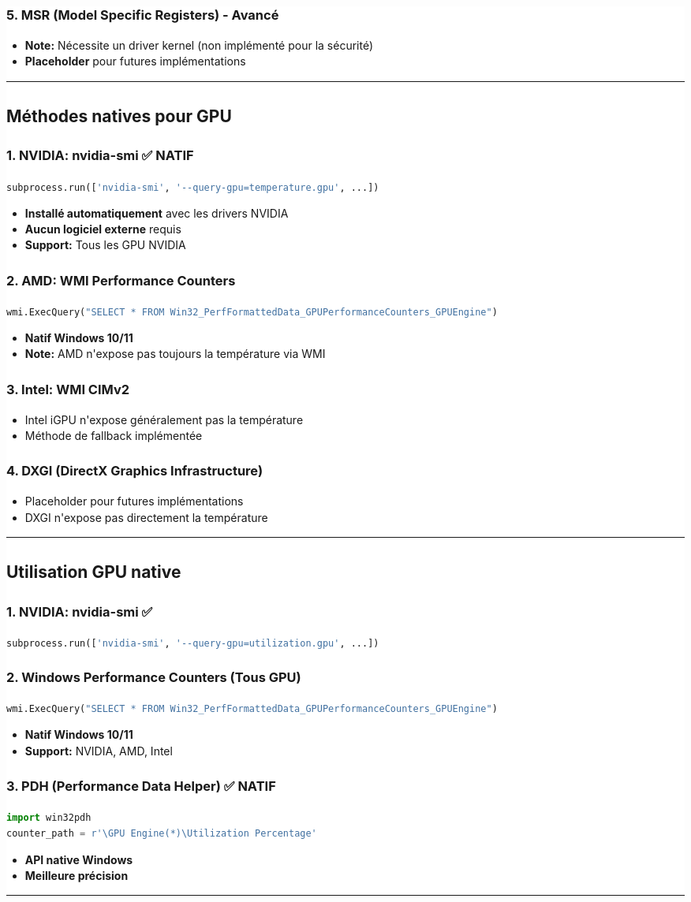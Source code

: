 ### 5. **MSR (Model Specific Registers)** - Avancé
- **Note:** Nécessite un driver kernel (non implémenté pour la sécurité)
- **Placeholder** pour futures implémentations

---

## Méthodes natives pour GPU

### 1. **NVIDIA: nvidia-smi** ✅ NATIF
```python
subprocess.run(['nvidia-smi', '--query-gpu=temperature.gpu', ...])
```
- **Installé automatiquement** avec les drivers NVIDIA
- **Aucun logiciel externe** requis
- **Support:** Tous les GPU NVIDIA

### 2. **AMD: WMI Performance Counters**
```python
wmi.ExecQuery("SELECT * FROM Win32_PerfFormattedData_GPUPerformanceCounters_GPUEngine")
```
- **Natif Windows 10/11**
- **Note:** AMD n'expose pas toujours la température via WMI

### 3. **Intel: WMI CIMv2**
- Intel iGPU n'expose généralement pas la température
- Méthode de fallback implémentée

### 4. **DXGI (DirectX Graphics Infrastructure)**
- Placeholder pour futures implémentations
- DXGI n'expose pas directement la température

---

## Utilisation GPU native

### 1. **NVIDIA: nvidia-smi** ✅
```python
subprocess.run(['nvidia-smi', '--query-gpu=utilization.gpu', ...])
```

### 2. **Windows Performance Counters** (Tous GPU)
```python
wmi.ExecQuery("SELECT * FROM Win32_PerfFormattedData_GPUPerformanceCounters_GPUEngine")
```
- **Natif Windows 10/11**
- **Support:** NVIDIA, AMD, Intel

### 3. **PDH (Performance Data Helper)** ✅ NATIF
```python
import win32pdh
counter_path = r'\GPU Engine(*)\Utilization Percentage'
```
- **API native Windows**
- **Meilleure précision**

---